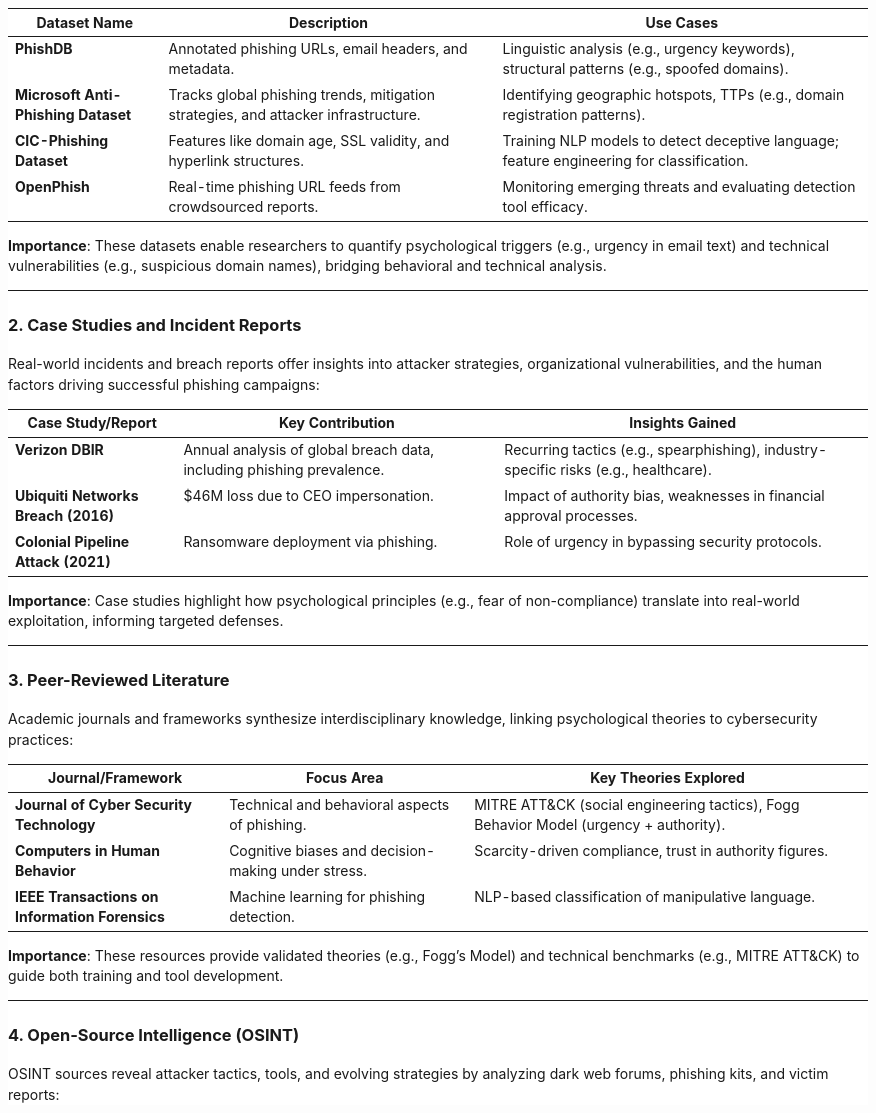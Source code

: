 | **Dataset Name**               | **Description**                                                                 | **Use Cases**                                                                 |
|--------------------------------|---------------------------------------------------------------------------------|-------------------------------------------------------------------------------|
| **PhishDB**                    | Annotated phishing URLs, email headers, and metadata.                          | Linguistic analysis (e.g., urgency keywords), structural patterns (e.g., spoofed domains). |
| **Microsoft Anti-Phishing Dataset** | Tracks global phishing trends, mitigation strategies, and attacker infrastructure. | Identifying geographic hotspots, TTPs (e.g., domain registration patterns). |
| **CIC-Phishing Dataset**        | Features like domain age, SSL validity, and hyperlink structures.              | Training NLP models to detect deceptive language; feature engineering for classification. |
| **OpenPhish**                  | Real-time phishing URL feeds from crowdsourced reports.                        | Monitoring emerging threats and evaluating detection tool efficacy.           |

**Importance**: These datasets enable researchers to quantify psychological triggers (e.g., urgency in email text) and technical vulnerabilities (e.g., suspicious domain names), bridging behavioral and technical analysis.  

---

### **2. Case Studies and Incident Reports**  
Real-world incidents and breach reports offer insights into attacker strategies, organizational vulnerabilities, and the human factors driving successful phishing campaigns:  

| **Case Study/Report**          | **Key Contribution**                                                                 | **Insights Gained**                                                                 |
|--------------------------------|-------------------------------------------------------------------------------------|-----------------------------------------------------------------------------------|
| **Verizon DBIR**               | Annual analysis of global breach data, including phishing prevalence.              | Recurring tactics (e.g., spearphishing), industry-specific risks (e.g., healthcare). |
| **Ubiquiti Networks Breach (2016)** | $46M loss due to CEO impersonation.                                              | Impact of authority bias, weaknesses in financial approval processes.             |
| **Colonial Pipeline Attack (2021)** | Ransomware deployment via phishing.                                              | Role of urgency in bypassing security protocols.                                   |

**Importance**: Case studies highlight how psychological principles (e.g., fear of non-compliance) translate into real-world exploitation, informing targeted defenses.  

---

### **3. Peer-Reviewed Literature**  
Academic journals and frameworks synthesize interdisciplinary knowledge, linking psychological theories to cybersecurity practices:  

| **Journal/Framework**          | **Focus Area**                                                                 | **Key Theories Explored**                                                                 |
|--------------------------------|---------------------------------------------------------------------------------|---------------------------------------------------------------------------------------|
| **Journal of Cyber Security Technology** | Technical and behavioral aspects of phishing.                                      | MITRE ATT&CK (social engineering tactics), Fogg Behavior Model (urgency + authority). |
| **Computers in Human Behavior** | Cognitive biases and decision-making under stress.                                | Scarcity-driven compliance, trust in authority figures.                             |
| **IEEE Transactions on Information Forensics** | Machine learning for phishing detection.                                           | NLP-based classification of manipulative language.                                   |

**Importance**: These resources provide validated theories (e.g., Fogg’s Model) and technical benchmarks (e.g., MITRE ATT&CK) to guide both training and tool development.  

---

### **4. Open-Source Intelligence (OSINT)**  
OSINT sources reveal attacker tactics, tools, and evolving strategies by analyzing dark web forums, phishing kits, and victim reports:  
